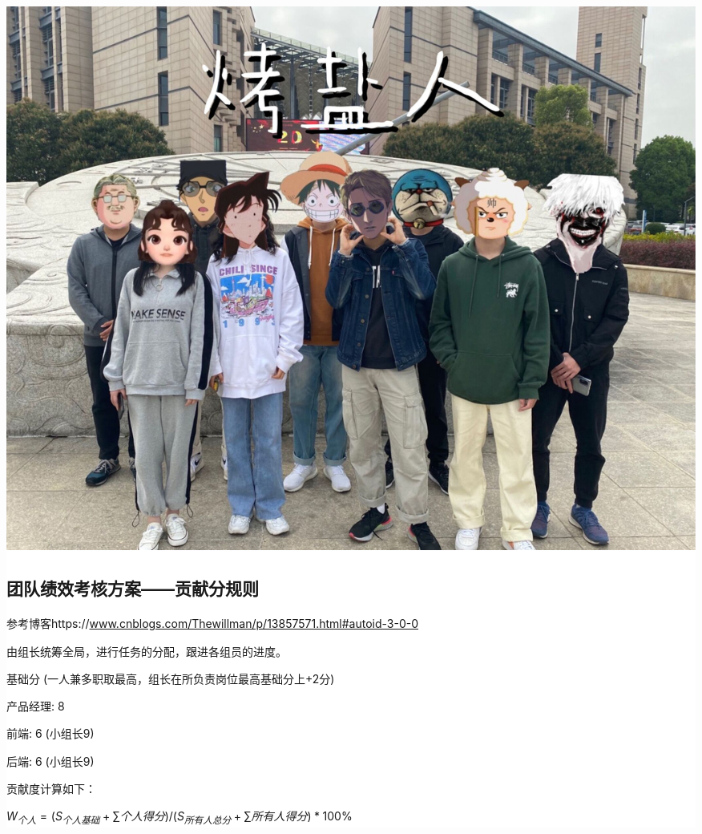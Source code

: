 ![烤盐人合照](烤盐人合照.jpg)

## 团队绩效考核方案——贡献分规则

参考博客https://www.cnblogs.com/Thewillman/p/13857571.html#autoid-3-0-0

由组长统筹全局，进行任务的分配，跟进各组员的进度。

基础分 (一人兼多职取最高，组长在所负责岗位最高基础分上+2分)

产品经理: 8

前端: 6 (小组长9)

后端: 6 (小组长9)

贡献度计算如下：

$W_{个人} = (S_{个人基础}+\sum{个人得分})/(S_{所有人总分}+\sum{所有人得分})*100\%$
